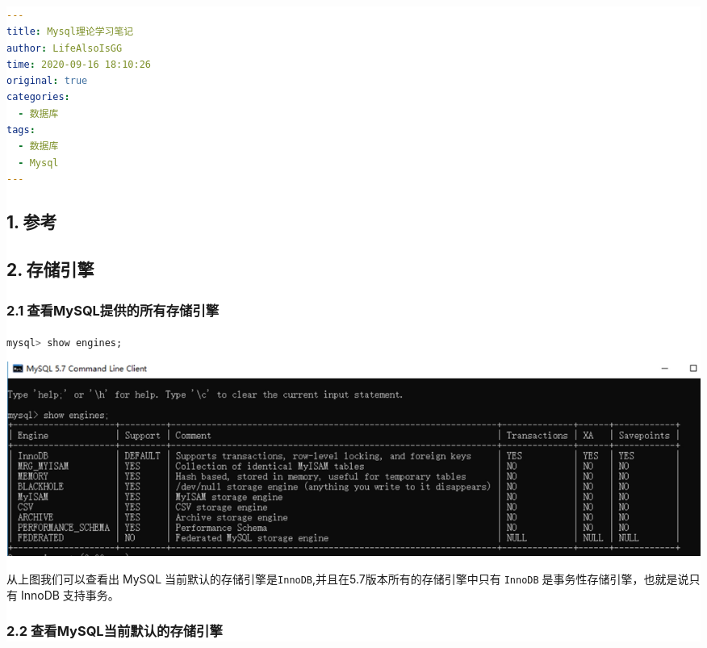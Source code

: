 ```yaml
---
title: Mysql理论学习笔记
author: LifeAlsoIsGG
time: 2020-09-16 18:10:26
original: true
categories: 
  - 数据库
tags: 
  - 数据库
  - Mysql
---
```







## 1. 参考





## 2. 存储引擎





### 2.1 查看MySQL提供的所有存储引擎

```sql
mysql> show engines;
```

![mysql存储引擎](./images/Mysql_theory_note/mysql_engine.jpg)

从上图我们可以查看出 MySQL 当前默认的存储引擎是`InnoDB`,并且在5.7版本所有的存储引擎中只有 `InnoDB` 是事务性存储引擎，也就是说只有 InnoDB ⽀持事务。





### 2.2 查看MySQL当前默认的存储引擎

